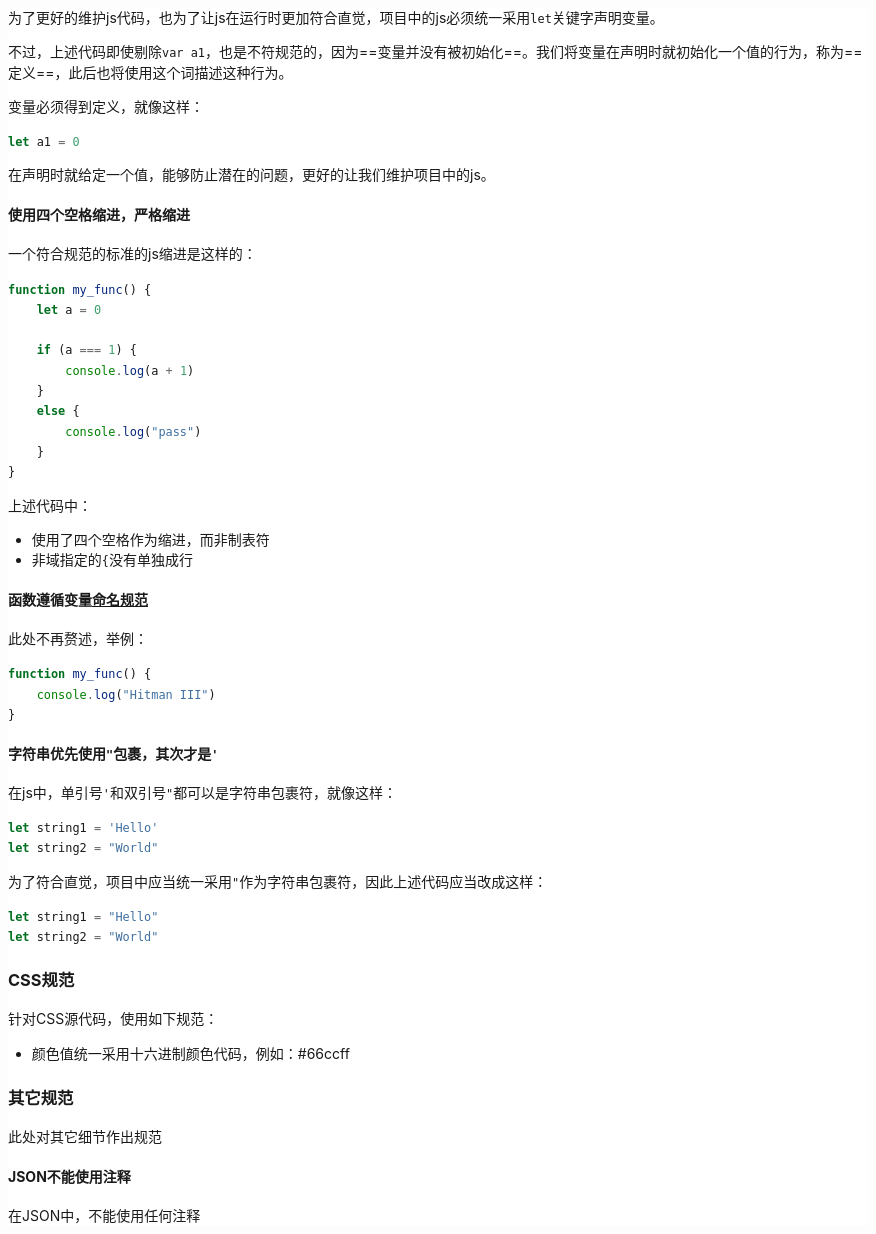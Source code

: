 为了更好的维护js代码，也为了让js在运行时更加符合直觉，项目中的js必须统一采用`let`关键字声明变量。

不过，上述代码即使剔除`var a1`，也是不符规范的，因为==变量并没有被初始化==。我们将变量在声明时就初始化一个值的行为，称为==定义==，此后也将使用这个词描述这种行为。

变量必须得到定义，就像这样：

```javascript
let a1 = 0
```

在声明时就给定一个值，能够防止潜在的问题，更好的让我们维护项目中的js。

#### 使用四个空格缩进，严格缩进

一个符合规范的标准的js缩进是这样的：

```javascript
function my_func() {
    let a = 0
    
    if (a === 1) {
        console.log(a + 1)
    }
    else {
        console.log("pass")
    }
}
```

上述代码中：

+ 使用了四个空格作为缩进，而非制表符
+ 非域指定的`{`没有单独成行

#### 函数遵循变量[命名规范](#命名规范)

此处不再赘述，举例：

```javascript
function my_func() {
    console.log("Hitman III")
}
```

#### 字符串优先使用`"`包裹，其次才是`'`

在js中，单引号`'`和双引号`"`都可以是字符串包裹符，就像这样：

```javascript
let string1 = 'Hello'
let string2 = "World"
```

为了符合直觉，项目中应当统一采用`"`作为字符串包裹符，因此上述代码应当改成这样：

```javascript
let string1 = "Hello"
let string2 = "World"
```

### CSS规范

针对CSS源代码，使用如下规范：

+ 颜色值统一采用十六进制颜色代码，例如：#66ccff



### 其它规范

此处对其它细节作出规范

#### JSON不能使用注释

在JSON中，不能使用任何注释